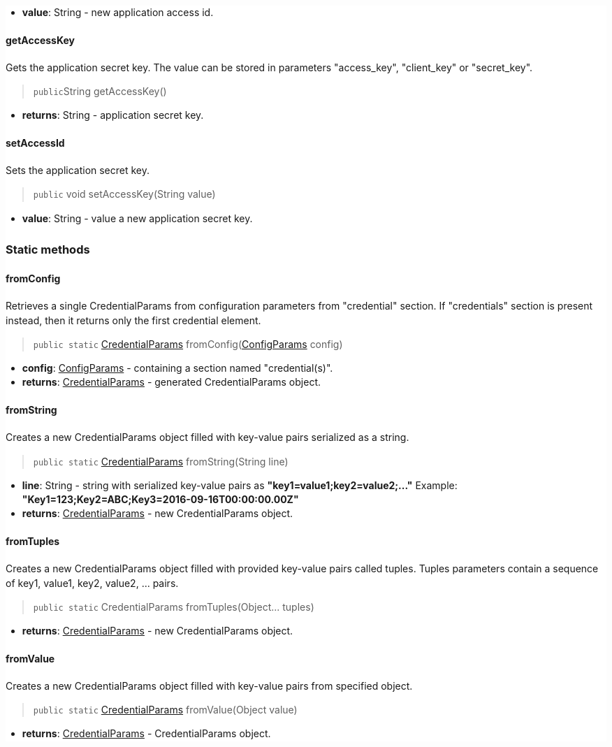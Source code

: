 - **value**: String - new application access id.

#### getAccessKey
Gets the application secret key. The value can be stored in parameters "access_key", "client_key" or "secret_key".

> `public`String getAccessKey()

- **returns**: String - application secret key.

#### setAccessId
Sets the application secret key.

> `public` void setAccessKey(String value)

- **value**: String - value a new application secret key.


### Static methods

#### fromConfig
Retrieves a single CredentialParams from configuration parameters
from "credential" section. If "credentials" section is present instead,
then it returns only the first credential element.

> `public static` [CredentialParams]() fromConfig([ConfigParams](../../../components/config/config_params) config)

- **config**: [ConfigParams](../../../components/config/config_params) -  containing a section named "credential(s)".
- **returns**: [CredentialParams]() - generated CredentialParams object.


#### fromString
Creates a new CredentialParams object filled with key-value pairs serialized as a string.

> `public static` [CredentialParams]() fromString(String line)

- **line**: String - string with serialized key-value pairs as **"key1=value1;key2=value2;..."**
Example: **"Key1=123;Key2=ABC;Key3=2016-09-16T00:00:00.00Z"**
- **returns**: [CredentialParams]() - new CredentialParams object.

#### fromTuples
Creates a new CredentialParams object filled with provided key-value pairs called tuples. Tuples parameters contain a sequence of key1, value1, key2, value2, ... pairs.

> `public static` CredentialParams fromTuples(Object... tuples)

- **returns**: [CredentialParams]() - new CredentialParams object.

#### fromValue
Creates a new CredentialParams object filled with key-value pairs from specified object.

> `public static` [CredentialParams]() fromValue(Object value)

- **returns**: [CredentialParams]() - CredentialParams object.

